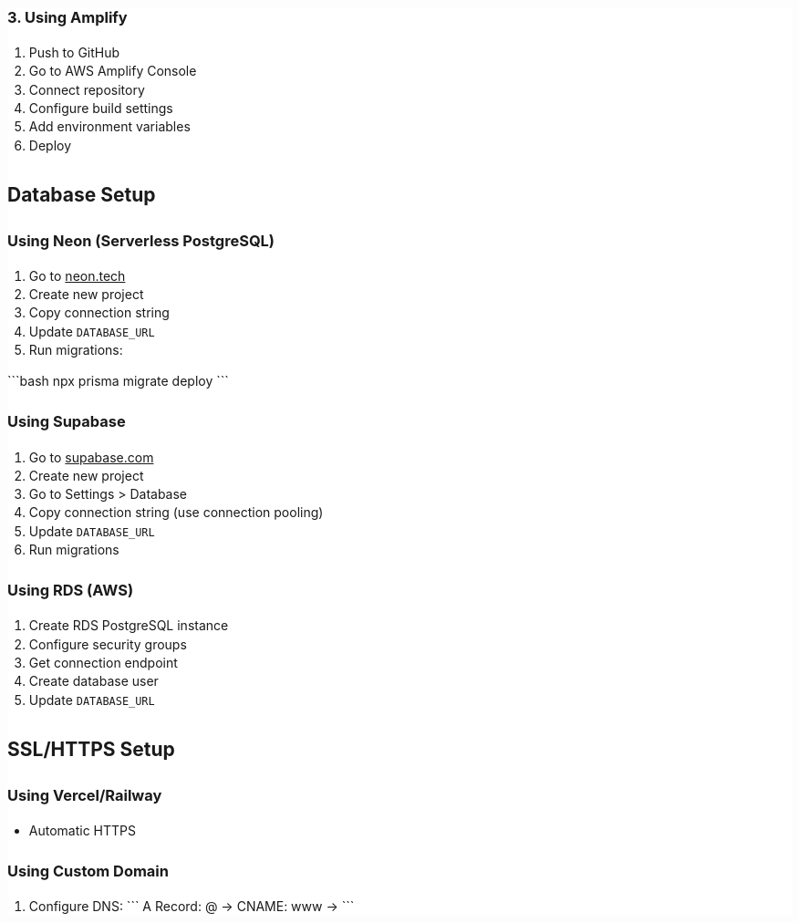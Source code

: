 ### 3. Using Amplify

1. Push to GitHub
2. Go to AWS Amplify Console
3. Connect repository
4. Configure build settings
5. Add environment variables
6. Deploy

## Database Setup

### Using Neon (Serverless PostgreSQL)

1. Go to [neon.tech](https://neon.tech)
2. Create new project
3. Copy connection string
4. Update `DATABASE_URL`
5. Run migrations:

\`\`\`bash
npx prisma migrate deploy
\`\`\`

### Using Supabase

1. Go to [supabase.com](https://supabase.com)
2. Create new project
3. Go to Settings > Database
4. Copy connection string (use connection pooling)
5. Update `DATABASE_URL`
6. Run migrations

### Using RDS (AWS)

1. Create RDS PostgreSQL instance
2. Configure security groups
3. Get connection endpoint
4. Create database user
5. Update `DATABASE_URL`

## SSL/HTTPS Setup

### Using Vercel/Railway
- Automatic HTTPS

### Using Custom Domain

1. Configure DNS:
\`\`\`
A Record: @ -> <your-server-ip>
CNAME: www -> <your-domain>
\`\`\`
